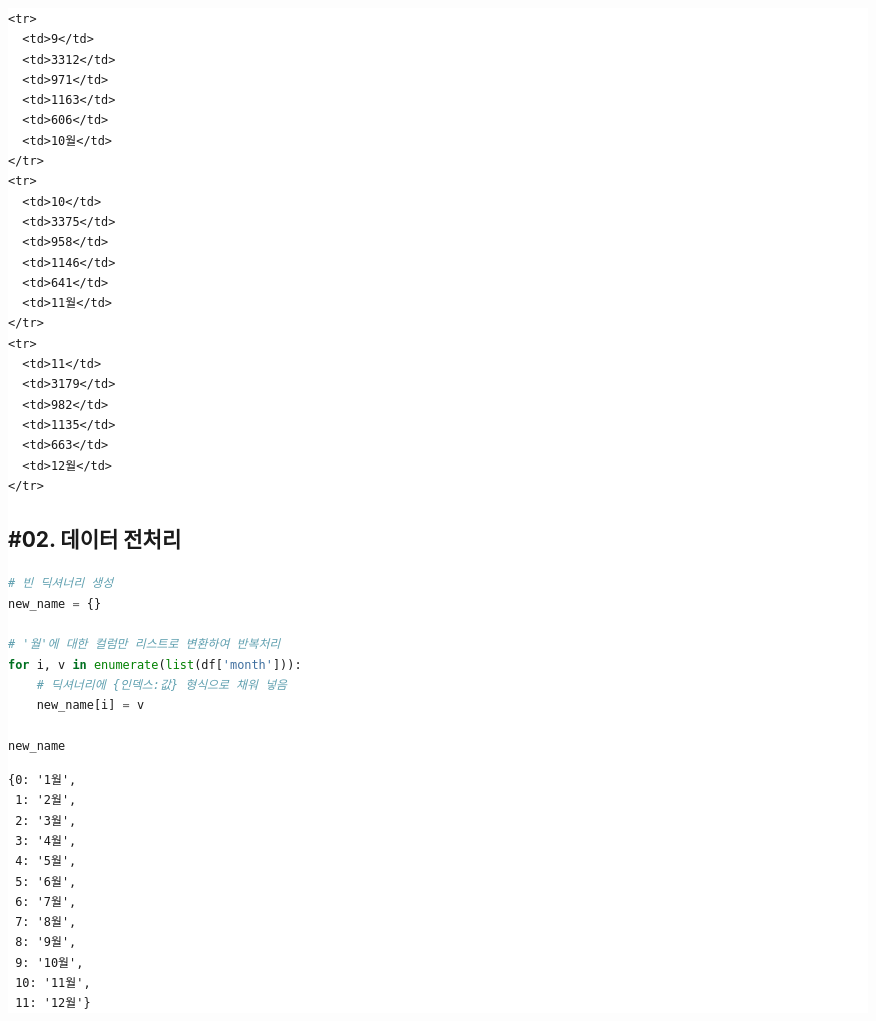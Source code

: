     <tr>
      <td>9</td>
      <td>3312</td>
      <td>971</td>
      <td>1163</td>
      <td>606</td>
      <td>10월</td>
    </tr>
    <tr>
      <td>10</td>
      <td>3375</td>
      <td>958</td>
      <td>1146</td>
      <td>641</td>
      <td>11월</td>
    </tr>
    <tr>
      <td>11</td>
      <td>3179</td>
      <td>982</td>
      <td>1135</td>
      <td>663</td>
      <td>12월</td>
    </tr>
  </tbody>
</table>
</div>



## #02. 데이터 전처리


```python
# 빈 딕셔너리 생성
new_name = {}

# '월'에 대한 컬럼만 리스트로 변환하여 반복처리
for i, v in enumerate(list(df['month'])):
    # 딕셔너리에 {인덱스:값} 형식으로 채워 넣음
    new_name[i] = v

new_name
```




    {0: '1월',
     1: '2월',
     2: '3월',
     3: '4월',
     4: '5월',
     5: '6월',
     6: '7월',
     7: '8월',
     8: '9월',
     9: '10월',
     10: '11월',
     11: '12월'}

